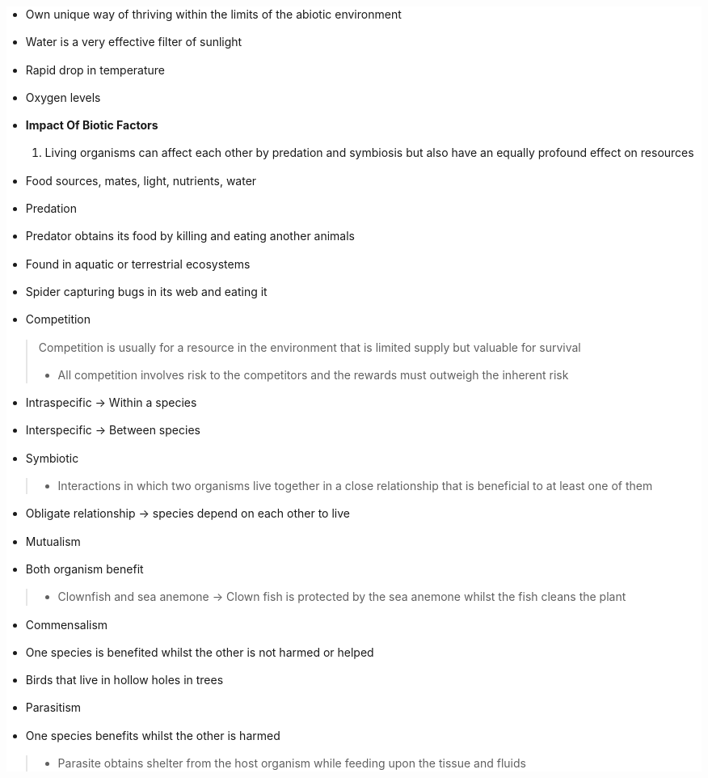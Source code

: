 - Own unique way of thriving within the limits of the abiotic
environment

- Water is a very effective filter of sunlight

- Rapid drop in temperature

- Oxygen levels

-   **Impact Of Biotic Factors**

    1.  Living organisms can affect each other by predation and
        symbiosis but also have an equally profound effect on resources

- Food sources, mates, light, nutrients, water

- Predation

- Predator obtains its food by killing and eating another animals

- Found in aquatic or terrestrial ecosystems

- Spider capturing bugs in its web and eating it

- Competition

> Competition is usually for a resource in the environment that is
> limited supply but valuable for survival
>
> - All competition involves risk to the competitors and the rewards
> must outweigh the inherent risk

- Intraspecific → Within a species

- Interspecific → Between species

- Symbiotic

> - Interactions in which two organisms live together in a close
> relationship that is beneficial to at least one of them

- Obligate relationship → species depend on each other to live

- Mutualism

- Both organism benefit

> - Clownfish and sea anemone → Clown fish is protected by the sea
> anemone whilst the fish cleans the plant

- Commensalism

- One species is benefited whilst the other is not harmed or helped

- Birds that live in hollow holes in trees

- Parasitism

- One species benefits whilst the other is harmed

> - Parasite obtains shelter from the host organism while feeding upon
> the tissue and fluids
